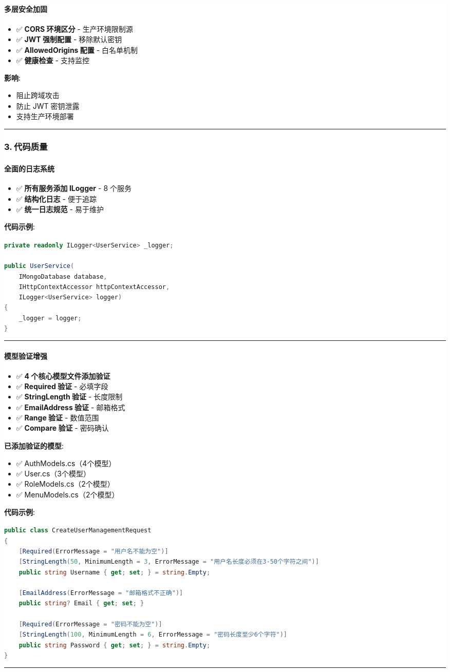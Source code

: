 #### 多层安全加固
- ✅ **CORS 环境区分** - 生产环境限制源
- ✅ **JWT 强制配置** - 移除默认密钥
- ✅ **AllowedOrigins 配置** - 白名单机制
- ✅ **健康检查** - 支持监控

**影响**: 
- 阻止跨域攻击
- 防止 JWT 密钥泄露
- 支持生产环境部署

---

### 3. 代码质量

#### 全面的日志系统
- ✅ **所有服务添加 ILogger** - 8 个服务
- ✅ **结构化日志** - 便于追踪
- ✅ **统一日志规范** - 易于维护

**代码示例**:
```csharp
private readonly ILogger<UserService> _logger;

public UserService(
    IMongoDatabase database, 
    IHttpContextAccessor httpContextAccessor,
    ILogger<UserService> logger)
{
    _logger = logger;
}
```

---

#### 模型验证增强
- ✅ **4 个核心模型文件添加验证**
- ✅ **Required 验证** - 必填字段
- ✅ **StringLength 验证** - 长度限制
- ✅ **EmailAddress 验证** - 邮箱格式
- ✅ **Range 验证** - 数值范围
- ✅ **Compare 验证** - 密码确认

**已添加验证的模型**:
- ✅ AuthModels.cs（4个模型）
- ✅ User.cs（3个模型）
- ✅ RoleModels.cs（2个模型）
- ✅ MenuModels.cs（2个模型）

**代码示例**:
```csharp
public class CreateUserManagementRequest
{
    [Required(ErrorMessage = "用户名不能为空")]
    [StringLength(50, MinimumLength = 3, ErrorMessage = "用户名长度必须在3-50个字符之间")]
    public string Username { get; set; } = string.Empty;
    
    [EmailAddress(ErrorMessage = "邮箱格式不正确")]
    public string? Email { get; set; }
    
    [Required(ErrorMessage = "密码不能为空")]
    [StringLength(100, MinimumLength = 6, ErrorMessage = "密码长度至少6个字符")]
    public string Password { get; set; } = string.Empty;
}
```

---